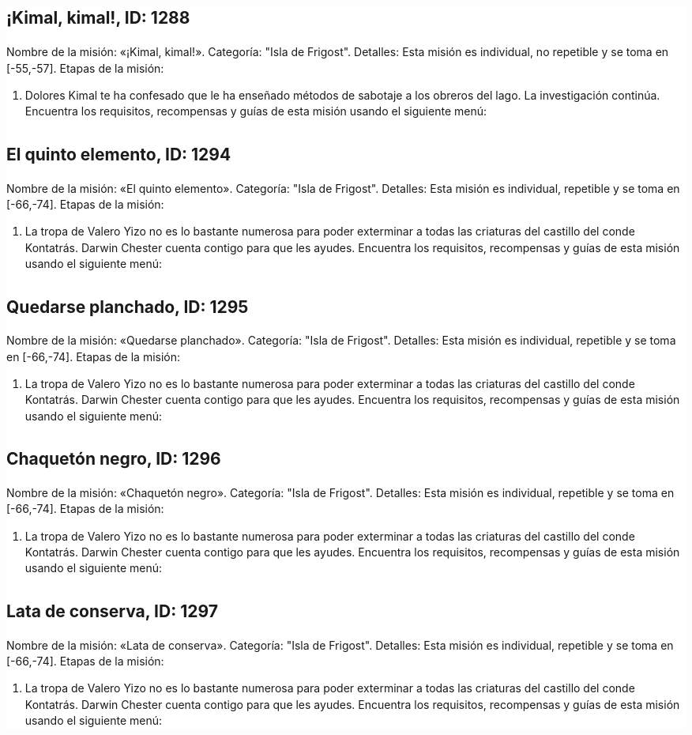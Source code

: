 ## ¡Kimal, kimal!, ID: 1288
Nombre de la misión: «¡Kimal, kimal!».
Categoría: "Isla de Frigost".
Detalles: Esta misión es individual, no repetible y se toma en [-55,-57].
Etapas de la misión:
1. Dolores Kimal te ha confesado que le ha enseñado métodos de sabotaje a los obreros del lago. La investigación continúa.
Encuentra los requisitos, recompensas y guías de esta misión usando el siguiente menú:
<component type={1288_QUEST_MENU}>

## El quinto elemento, ID: 1294
Nombre de la misión: «El quinto elemento».
Categoría: "Isla de Frigost".
Detalles: Esta misión es individual, repetible y se toma en [-66,-74].
Etapas de la misión:
1. La tropa de Valero Yizo no es lo bastante numerosa para poder exterminar a todas las criaturas del castillo del conde Kontatrás. Darwin Chester cuenta contigo para que les ayudes.
Encuentra los requisitos, recompensas y guías de esta misión usando el siguiente menú:
<component type={1294_QUEST_MENU}>

## Quedarse planchado, ID: 1295
Nombre de la misión: «Quedarse planchado».
Categoría: "Isla de Frigost".
Detalles: Esta misión es individual, repetible y se toma en [-66,-74].
Etapas de la misión:
1. La tropa de Valero Yizo no es lo bastante numerosa para poder exterminar a todas las criaturas del castillo del conde Kontatrás. Darwin Chester cuenta contigo para que les ayudes.
Encuentra los requisitos, recompensas y guías de esta misión usando el siguiente menú:
<component type={1295_QUEST_MENU}>

## Chaquetón negro, ID: 1296
Nombre de la misión: «Chaquetón negro».
Categoría: "Isla de Frigost".
Detalles: Esta misión es individual, repetible y se toma en [-66,-74].
Etapas de la misión:
1. La tropa de Valero Yizo no es lo bastante numerosa para poder exterminar a todas las criaturas del castillo del conde Kontatrás. Darwin Chester cuenta contigo para que les ayudes.
Encuentra los requisitos, recompensas y guías de esta misión usando el siguiente menú:
<component type={1296_QUEST_MENU}>

## Lata de conserva, ID: 1297
Nombre de la misión: «Lata de conserva».
Categoría: "Isla de Frigost".
Detalles: Esta misión es individual, repetible y se toma en [-66,-74].
Etapas de la misión:
1. La tropa de Valero Yizo no es lo bastante numerosa para poder exterminar a todas las criaturas del castillo del conde Kontatrás. Darwin Chester cuenta contigo para que les ayudes.
Encuentra los requisitos, recompensas y guías de esta misión usando el siguiente menú:
<component type={1297_QUEST_MENU}>
